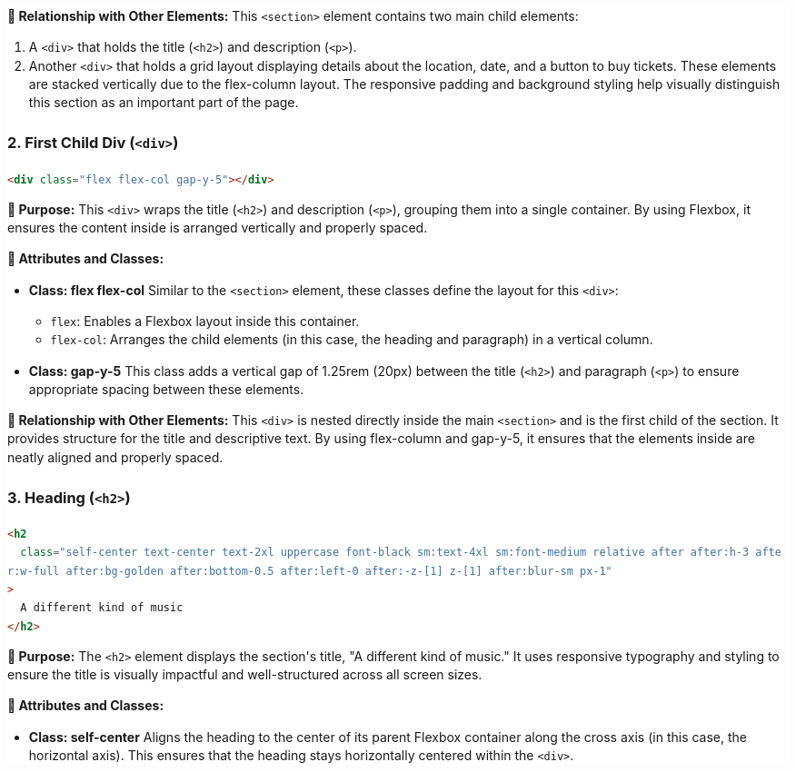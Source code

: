 **🔗 Relationship with Other Elements:**
This `<section>` element contains two main child elements:

1. A `<div>` that holds the title (`<h2>`) and description (`<p>`).
2. Another `<div>` that holds a grid layout displaying details about the location, date, and a button to buy tickets. These elements are stacked vertically due to the flex-column layout. The responsive padding and background styling help visually distinguish this section as an important part of the page.

### **2. First Child Div (`<div>`)**

```html
<div class="flex flex-col gap-y-5"></div>
```

**🌟 Purpose:**
This `<div>` wraps the title (`<h2>`) and description (`<p>`), grouping them into a single container. By using Flexbox, it ensures the content inside is arranged vertically and properly spaced.

**🎨 Attributes and Classes:**

- **Class: flex flex-col**
  Similar to the `<section>` element, these classes define the layout for this `<div>`:

  - `flex`: Enables a Flexbox layout inside this container.
  - `flex-col`: Arranges the child elements (in this case, the heading and paragraph) in a vertical column.

- **Class: gap-y-5**
  This class adds a vertical gap of 1.25rem (20px) between the title (`<h2>`) and paragraph (`<p>`) to ensure appropriate spacing between these elements.

**🔗 Relationship with Other Elements:**
This `<div>` is nested directly inside the main `<section>` and is the first child of the section. It provides structure for the title and descriptive text. By using flex-column and gap-y-5, it ensures that the elements inside are neatly aligned and properly spaced.

### **3. Heading (`<h2>`)**

```html
<h2
  class="self-center text-center text-2xl uppercase font-black sm:text-4xl sm:font-medium relative after after:h-3 after:w-full after:bg-golden after:bottom-0.5 after:left-0 after:-z-[1] z-[1] after:blur-sm px-1"
>
  A different kind of music
</h2>
```

**🌟 Purpose:**
The `<h2>` element displays the section's title, "A different kind of music." It uses responsive typography and styling to ensure the title is visually impactful and well-structured across all screen sizes.

**🎨 Attributes and Classes:**

- **Class: self-center**
  Aligns the heading to the center of its parent Flexbox container along the cross axis (in this case, the horizontal axis). This ensures that the heading stays horizontally centered within the `<div>`.
